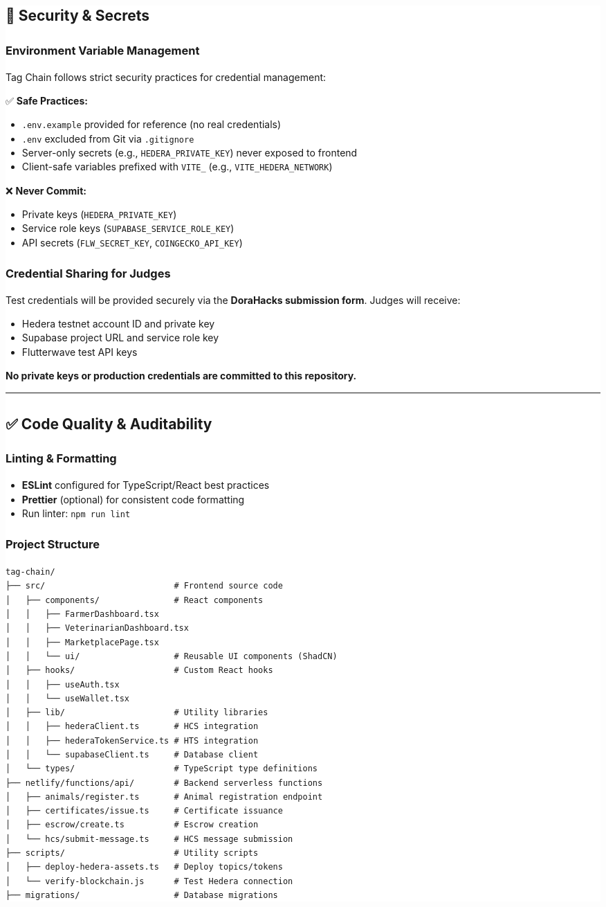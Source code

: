 
## 🔐 Security & Secrets

### Environment Variable Management

Tag Chain follows strict security practices for credential management:

✅ **Safe Practices:**
- `.env.example` provided for reference (no real credentials)
- `.env` excluded from Git via `.gitignore`
- Server-only secrets (e.g., `HEDERA_PRIVATE_KEY`) never exposed to frontend
- Client-safe variables prefixed with `VITE_` (e.g., `VITE_HEDERA_NETWORK`)

❌ **Never Commit:**
- Private keys (`HEDERA_PRIVATE_KEY`)
- Service role keys (`SUPABASE_SERVICE_ROLE_KEY`)
- API secrets (`FLW_SECRET_KEY`, `COINGECKO_API_KEY`)

### Credential Sharing for Judges

Test credentials will be provided securely via the **DoraHacks submission form**. Judges will receive:
- Hedera testnet account ID and private key
- Supabase project URL and service role key
- Flutterwave test API keys

**No private keys or production credentials are committed to this repository.**

---

## ✅ Code Quality & Auditability

### Linting & Formatting

- **ESLint** configured for TypeScript/React best practices
- **Prettier** (optional) for consistent code formatting
- Run linter: `npm run lint`

### Project Structure

```
tag-chain/
├── src/                          # Frontend source code
│   ├── components/               # React components
│   │   ├── FarmerDashboard.tsx
│   │   ├── VeterinarianDashboard.tsx
│   │   ├── MarketplacePage.tsx
│   │   └── ui/                   # Reusable UI components (ShadCN)
│   ├── hooks/                    # Custom React hooks
│   │   ├── useAuth.tsx
│   │   └── useWallet.tsx
│   ├── lib/                      # Utility libraries
│   │   ├── hederaClient.ts       # HCS integration
│   │   ├── hederaTokenService.ts # HTS integration
│   │   └── supabaseClient.ts     # Database client
│   └── types/                    # TypeScript type definitions
├── netlify/functions/api/        # Backend serverless functions
│   ├── animals/register.ts       # Animal registration endpoint
│   ├── certificates/issue.ts     # Certificate issuance
│   ├── escrow/create.ts          # Escrow creation
│   └── hcs/submit-message.ts     # HCS message submission
├── scripts/                      # Utility scripts
│   ├── deploy-hedera-assets.ts   # Deploy topics/tokens
│   └── verify-blockchain.js      # Test Hedera connection
├── migrations/                   # Database migrations
```